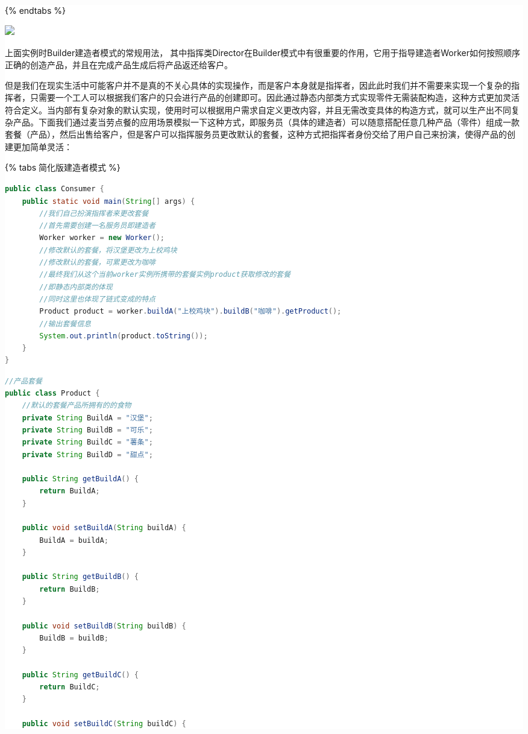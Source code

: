 

{% endtabs %}

![](https://langwenchong.gitee.io/figure-bed/20211108151256.png)

上面实例时Builder建造者模式的常规用法， 其中指挥类Director在Builder模式中有很重要的作用，它用于指导建造者Worker如何按照顺序正确的创造产品，并且在完成产品生成后将产品返还给客户。

但是我们在现实生活中可能客户并不是真的不关心具体的实现操作，而是客户本身就是指挥者，因此此时我们并不需要来实现一个复杂的指挥者，只需要一个工人可以根据我们客户的只会进行产品的创建即可。因此通过静态内部类方式实现零件无需装配构造，这种方式更加灵活符合定义。当内部有复杂对象的默认实现，使用时可以根据用户需求自定义更改内容，并且无需改变具体的构造方式，就可以生产出不同复杂产品。下面我们通过麦当劳点餐的应用场景模拟一下这种方式，即服务员（具体的建造者）可以随意搭配任意几种产品（零件）组成一款套餐（产品），然后出售给客户，但是客户可以指挥服务员更改默认的套餐，这种方式把指挥者身份交给了用户自己来扮演，使得产品的创建更加简单灵活：

{% tabs 简化版建造者模式 %}



```java
public class Consumer {
    public static void main(String[] args) {
        //我们自己扮演指挥者来更改套餐
        //首先需要创建一名服务员即建造者
        Worker worker = new Worker();
        //修改默认的套餐，将汉堡更改为上校鸡块
        //修改默认的套餐，可累更改为咖啡
        //最终我们从这个当前worker实例所携带的套餐实例product获取修改的套餐
        //即静态内部类的体现
        //同时这里也体现了链式变成的特点
        Product product = worker.buildA("上校鸡块").buildB("咖啡").getProduct();
        //输出套餐信息
        System.out.println(product.toString());
    }
}
```





```java
//产品套餐
public class Product {
    //默认的套餐产品所拥有的的食物
    private String BuildA = "汉堡";
    private String BuildB = "可乐";
    private String BuildC = "薯条";
    private String BuildD = "甜点";

    public String getBuildA() {
        return BuildA;
    }

    public void setBuildA(String buildA) {
        BuildA = buildA;
    }

    public String getBuildB() {
        return BuildB;
    }

    public void setBuildB(String buildB) {
        BuildB = buildB;
    }

    public String getBuildC() {
        return BuildC;
    }

    public void setBuildC(String buildC) {
```